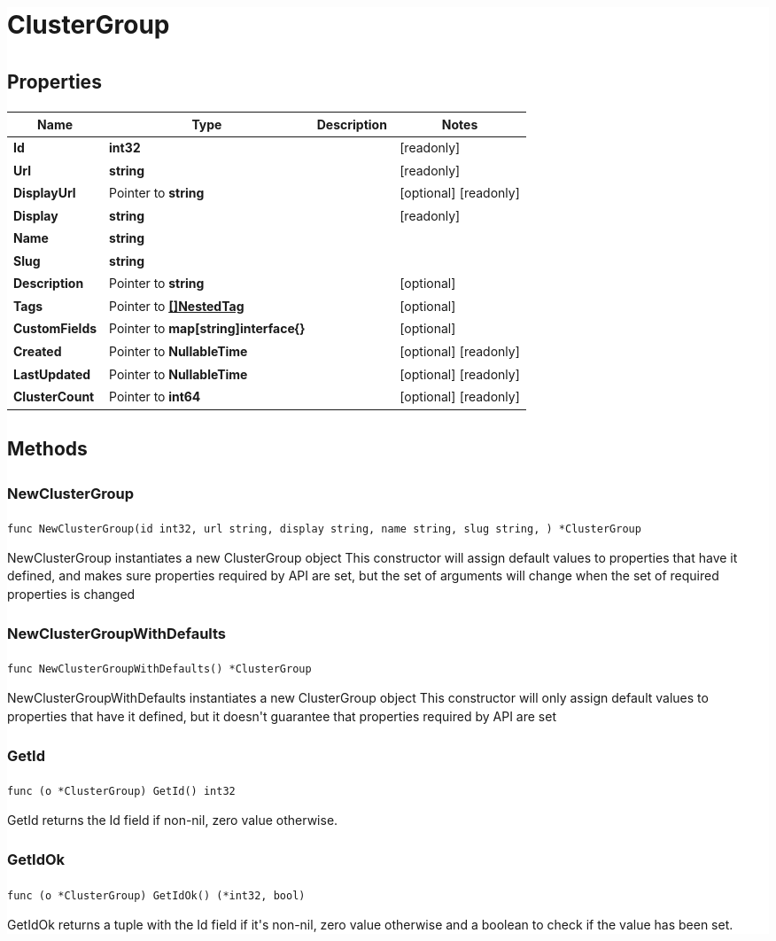 # ClusterGroup

## Properties

Name | Type | Description | Notes
------------ | ------------- | ------------- | -------------
**Id** | **int32** |  | [readonly] 
**Url** | **string** |  | [readonly] 
**DisplayUrl** | Pointer to **string** |  | [optional] [readonly] 
**Display** | **string** |  | [readonly] 
**Name** | **string** |  | 
**Slug** | **string** |  | 
**Description** | Pointer to **string** |  | [optional] 
**Tags** | Pointer to [**[]NestedTag**](NestedTag.md) |  | [optional] 
**CustomFields** | Pointer to **map[string]interface{}** |  | [optional] 
**Created** | Pointer to **NullableTime** |  | [optional] [readonly] 
**LastUpdated** | Pointer to **NullableTime** |  | [optional] [readonly] 
**ClusterCount** | Pointer to **int64** |  | [optional] [readonly] 

## Methods

### NewClusterGroup

`func NewClusterGroup(id int32, url string, display string, name string, slug string, ) *ClusterGroup`

NewClusterGroup instantiates a new ClusterGroup object
This constructor will assign default values to properties that have it defined,
and makes sure properties required by API are set, but the set of arguments
will change when the set of required properties is changed

### NewClusterGroupWithDefaults

`func NewClusterGroupWithDefaults() *ClusterGroup`

NewClusterGroupWithDefaults instantiates a new ClusterGroup object
This constructor will only assign default values to properties that have it defined,
but it doesn't guarantee that properties required by API are set

### GetId

`func (o *ClusterGroup) GetId() int32`

GetId returns the Id field if non-nil, zero value otherwise.

### GetIdOk

`func (o *ClusterGroup) GetIdOk() (*int32, bool)`

GetIdOk returns a tuple with the Id field if it's non-nil, zero value otherwise
and a boolean to check if the value has been set.
